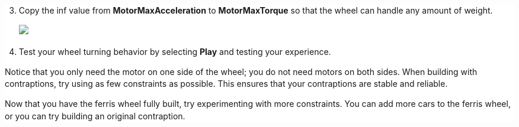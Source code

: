 3. Copy the inf value from **MotorMaxAcceleration** to **MotorMaxTorque** so that the wheel can handle any amount of weight.

   <img src="../../../assets/tutorials/building-a-ferris-wheel/makingAFerrisWheel_motorMaxTorque.png" width="60%" />

4. Test your wheel turning behavior by selecting **Play** and testing your experience.

<video controls loop muted>
    <source src="../../../assets/tutorials/building-a-ferris-wheel/ferrisWheel-finalExample.mp4" />
</video>

Notice that you only need the motor on one side of the wheel; you do not need motors on both sides. When building with contraptions, try using as few constraints as possible. This ensures that your contraptions are stable and reliable.

Now that you have the ferris wheel fully built, try experimenting with more constraints. You can add more cars to the ferris wheel, or you can try building an original contraption.
